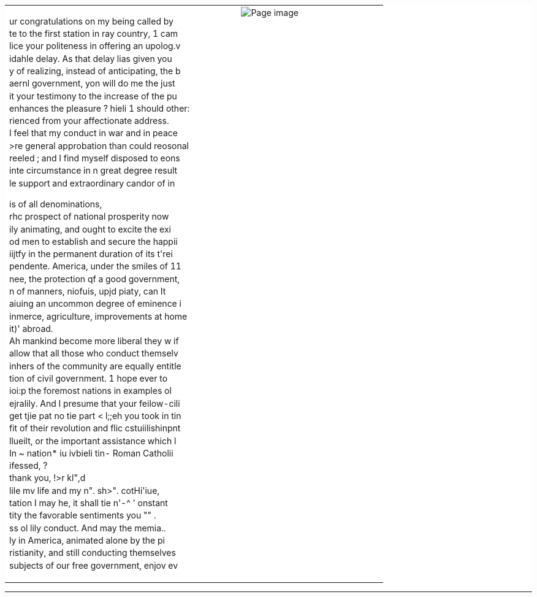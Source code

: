 <table style="width: 100%;"><tr><td style="width: 50%">

  
ur congratulations on my being called by  
te to the first station in ray country, 1 cam  
lice your politeness in offering an upolog.v  
idahle delay. As that delay lias given you  
y of realizing, instead of anticipating, the b  
aernl government, yon will do me the just  
it your testimony to the increase of the pu  
enhances the pleasure ? hieli 1 should other:  
rienced from your affectionate address.  
I feel that my conduct in war and in peace  
&gt;re general approbation than could reosonal  
reeled ; and I find myself disposed to eons  
inte circumstance in n great degree result  
le support and extraordinary candor of in  
  
is of all denominations,  
rhc prospect of national prosperity now  
ily animating, and ought to excite the exi  
od men to establish and secure the happii  
iijtfy in the permanent duration of its t&#x27;rei  
pendente. America, under the smiles of 11  
nee, the protection qf a good government,  
n of manners, niofuis, upjd piaty, can It  
aiuing an uncommon degree of eminence i  
inmerce, agriculture, improvements at home  
it)&#x27; abroad.  
Ah mankind become more liberal they w if  
allow that all those who conduct themselv  
inhers of the community are equally entitle  
tion of civil government. 1 hope ever to  
ioi:p the foremost nations in examples ol  
ejralily. And I presume that your feilow-cili  
get tjie pat no tie part &lt; l;;eh you took in tin  
fit of their revolution and flic cstuiilishinpnt  
llueilt, or the important assistance which l  
In ~ nation* iu ivbieli tin- Roman Catholii  
ifessed, ?  
thank you, !&gt;r kl&quot;,d  
lile mv life and my n&quot;. sh&gt;&quot;. cotHi&#x27;iue,  
tation I may he, it shall tie n&#x27;-^ &#x27; onstant  
tity the favorable sentiments you &quot;&quot; .  
ss ol lily conduct. And may the memia..  
ly in America, animated alone by the pi  
ristianity, and still conducting themselves  
subjects of our free government, enjov ev
</td><td style="width: 50%; max-height: 75%; margin: auto; display: block;">
<img alt="Page image" src="https://tile.loc.gov/image-services/iiif/service:ndnp:dlc:batch_dlc_basilisk_ver03:data:sn82003410:0041566123A:1854091501:0267/pct:37.253638365286506,48.197912705454854,11.632028355082971,20.108167490598724/!600,600/0/default.jpg"/>
</td>
</tr></table>

---